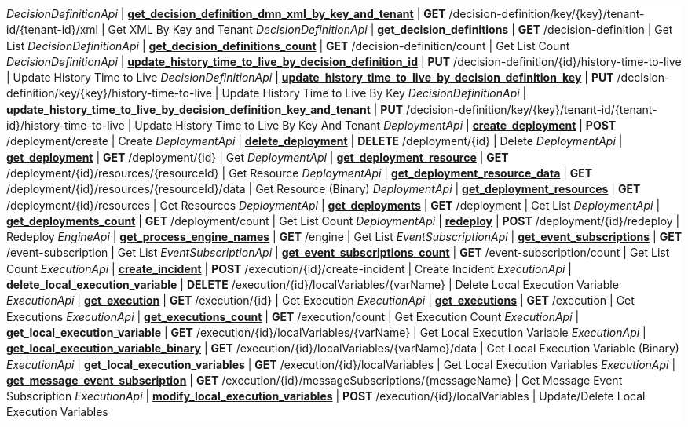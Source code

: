 *DecisionDefinitionApi* | [**get_decision_definition_dmn_xml_by_key_and_tenant**](docs/DecisionDefinitionApi.md#get_decision_definition_dmn_xml_by_key_and_tenant) | **GET** /decision-definition/key/{key}/tenant-id/{tenant-id}/xml | Get XML By Key and Tenant
*DecisionDefinitionApi* | [**get_decision_definitions**](docs/DecisionDefinitionApi.md#get_decision_definitions) | **GET** /decision-definition | Get List
*DecisionDefinitionApi* | [**get_decision_definitions_count**](docs/DecisionDefinitionApi.md#get_decision_definitions_count) | **GET** /decision-definition/count | Get List Count
*DecisionDefinitionApi* | [**update_history_time_to_live_by_decision_definition_id**](docs/DecisionDefinitionApi.md#update_history_time_to_live_by_decision_definition_id) | **PUT** /decision-definition/{id}/history-time-to-live | Update History Time to Live
*DecisionDefinitionApi* | [**update_history_time_to_live_by_decision_definition_key**](docs/DecisionDefinitionApi.md#update_history_time_to_live_by_decision_definition_key) | **PUT** /decision-definition/key/{key}/history-time-to-live | Update History Time to Live By Key
*DecisionDefinitionApi* | [**update_history_time_to_live_by_decision_definition_key_and_tenant**](docs/DecisionDefinitionApi.md#update_history_time_to_live_by_decision_definition_key_and_tenant) | **PUT** /decision-definition/key/{key}/tenant-id/{tenant-id}/history-time-to-live | Update History Time to Live By Key And Tenant
*DeploymentApi* | [**create_deployment**](docs/DeploymentApi.md#create_deployment) | **POST** /deployment/create | Create
*DeploymentApi* | [**delete_deployment**](docs/DeploymentApi.md#delete_deployment) | **DELETE** /deployment/{id} | Delete
*DeploymentApi* | [**get_deployment**](docs/DeploymentApi.md#get_deployment) | **GET** /deployment/{id} | Get
*DeploymentApi* | [**get_deployment_resource**](docs/DeploymentApi.md#get_deployment_resource) | **GET** /deployment/{id}/resources/{resourceId} | Get Resource
*DeploymentApi* | [**get_deployment_resource_data**](docs/DeploymentApi.md#get_deployment_resource_data) | **GET** /deployment/{id}/resources/{resourceId}/data | Get Resource (Binary)
*DeploymentApi* | [**get_deployment_resources**](docs/DeploymentApi.md#get_deployment_resources) | **GET** /deployment/{id}/resources | Get Resources
*DeploymentApi* | [**get_deployments**](docs/DeploymentApi.md#get_deployments) | **GET** /deployment | Get List
*DeploymentApi* | [**get_deployments_count**](docs/DeploymentApi.md#get_deployments_count) | **GET** /deployment/count | Get List Count
*DeploymentApi* | [**redeploy**](docs/DeploymentApi.md#redeploy) | **POST** /deployment/{id}/redeploy | Redeploy
*EngineApi* | [**get_process_engine_names**](docs/EngineApi.md#get_process_engine_names) | **GET** /engine | Get List
*EventSubscriptionApi* | [**get_event_subscriptions**](docs/EventSubscriptionApi.md#get_event_subscriptions) | **GET** /event-subscription | Get List
*EventSubscriptionApi* | [**get_event_subscriptions_count**](docs/EventSubscriptionApi.md#get_event_subscriptions_count) | **GET** /event-subscription/count | Get List Count
*ExecutionApi* | [**create_incident**](docs/ExecutionApi.md#create_incident) | **POST** /execution/{id}/create-incident | Create Incident
*ExecutionApi* | [**delete_local_execution_variable**](docs/ExecutionApi.md#delete_local_execution_variable) | **DELETE** /execution/{id}/localVariables/{varName} | Delete Local Execution Variable
*ExecutionApi* | [**get_execution**](docs/ExecutionApi.md#get_execution) | **GET** /execution/{id} | Get Execution
*ExecutionApi* | [**get_executions**](docs/ExecutionApi.md#get_executions) | **GET** /execution | Get Executions
*ExecutionApi* | [**get_executions_count**](docs/ExecutionApi.md#get_executions_count) | **GET** /execution/count | Get Execution Count
*ExecutionApi* | [**get_local_execution_variable**](docs/ExecutionApi.md#get_local_execution_variable) | **GET** /execution/{id}/localVariables/{varName} | Get Local Execution Variable
*ExecutionApi* | [**get_local_execution_variable_binary**](docs/ExecutionApi.md#get_local_execution_variable_binary) | **GET** /execution/{id}/localVariables/{varName}/data | Get Local Execution Variable (Binary)
*ExecutionApi* | [**get_local_execution_variables**](docs/ExecutionApi.md#get_local_execution_variables) | **GET** /execution/{id}/localVariables | Get Local Execution Variables
*ExecutionApi* | [**get_message_event_subscription**](docs/ExecutionApi.md#get_message_event_subscription) | **GET** /execution/{id}/messageSubscriptions/{messageName} | Get Message Event Subscription
*ExecutionApi* | [**modify_local_execution_variables**](docs/ExecutionApi.md#modify_local_execution_variables) | **POST** /execution/{id}/localVariables | Update/Delete Local Execution Variables